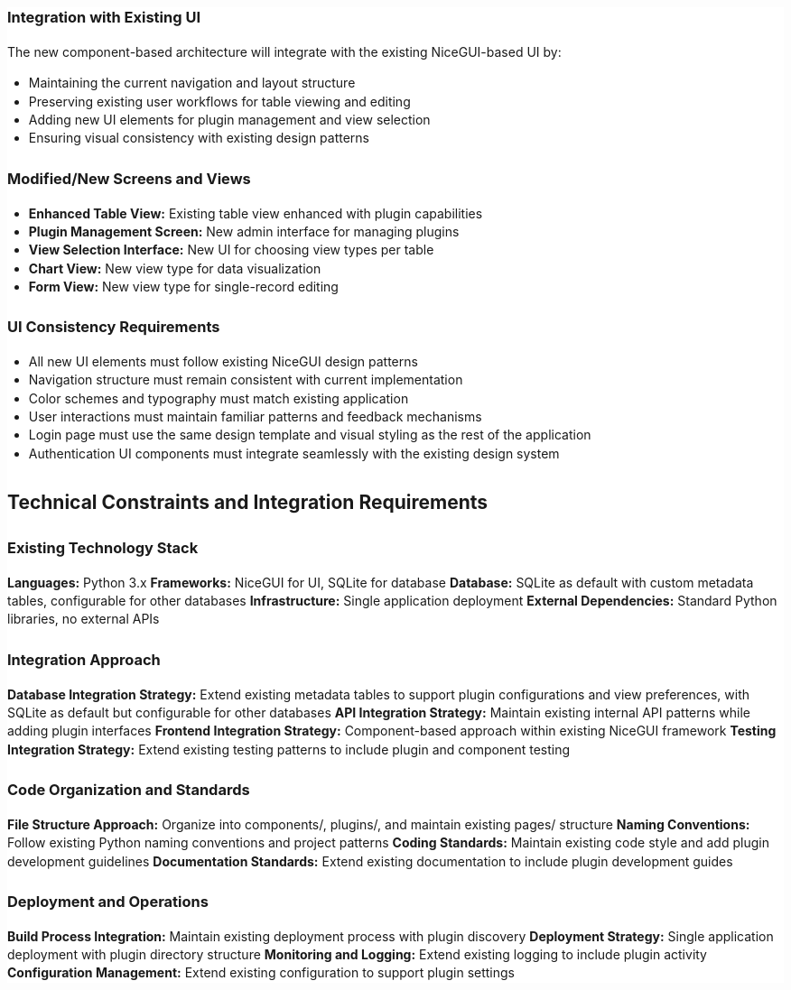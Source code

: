 ### Integration with Existing UI
The new component-based architecture will integrate with the existing NiceGUI-based UI by:
- Maintaining the current navigation and layout structure
- Preserving existing user workflows for table viewing and editing
- Adding new UI elements for plugin management and view selection
- Ensuring visual consistency with existing design patterns

### Modified/New Screens and Views
- **Enhanced Table View:** Existing table view enhanced with plugin capabilities
- **Plugin Management Screen:** New admin interface for managing plugins
- **View Selection Interface:** New UI for choosing view types per table
- **Chart View:** New view type for data visualization
- **Form View:** New view type for single-record editing

### UI Consistency Requirements
- All new UI elements must follow existing NiceGUI design patterns
- Navigation structure must remain consistent with current implementation
- Color schemes and typography must match existing application
- User interactions must maintain familiar patterns and feedback mechanisms
- Login page must use the same design template and visual styling as the rest of the application
- Authentication UI components must integrate seamlessly with the existing design system

## Technical Constraints and Integration Requirements

### Existing Technology Stack
**Languages:** Python 3.x
**Frameworks:** NiceGUI for UI, SQLite for database
**Database:** SQLite as default with custom metadata tables, configurable for other databases
**Infrastructure:** Single application deployment
**External Dependencies:** Standard Python libraries, no external APIs

### Integration Approach
**Database Integration Strategy:** Extend existing metadata tables to support plugin configurations and view preferences, with SQLite as default but configurable for other databases
**API Integration Strategy:** Maintain existing internal API patterns while adding plugin interfaces
**Frontend Integration Strategy:** Component-based approach within existing NiceGUI framework
**Testing Integration Strategy:** Extend existing testing patterns to include plugin and component testing

### Code Organization and Standards
**File Structure Approach:** Organize into components/, plugins/, and maintain existing pages/ structure
**Naming Conventions:** Follow existing Python naming conventions and project patterns
**Coding Standards:** Maintain existing code style and add plugin development guidelines
**Documentation Standards:** Extend existing documentation to include plugin development guides

### Deployment and Operations
**Build Process Integration:** Maintain existing deployment process with plugin discovery
**Deployment Strategy:** Single application deployment with plugin directory structure
**Monitoring and Logging:** Extend existing logging to include plugin activity
**Configuration Management:** Extend existing configuration to support plugin settings
